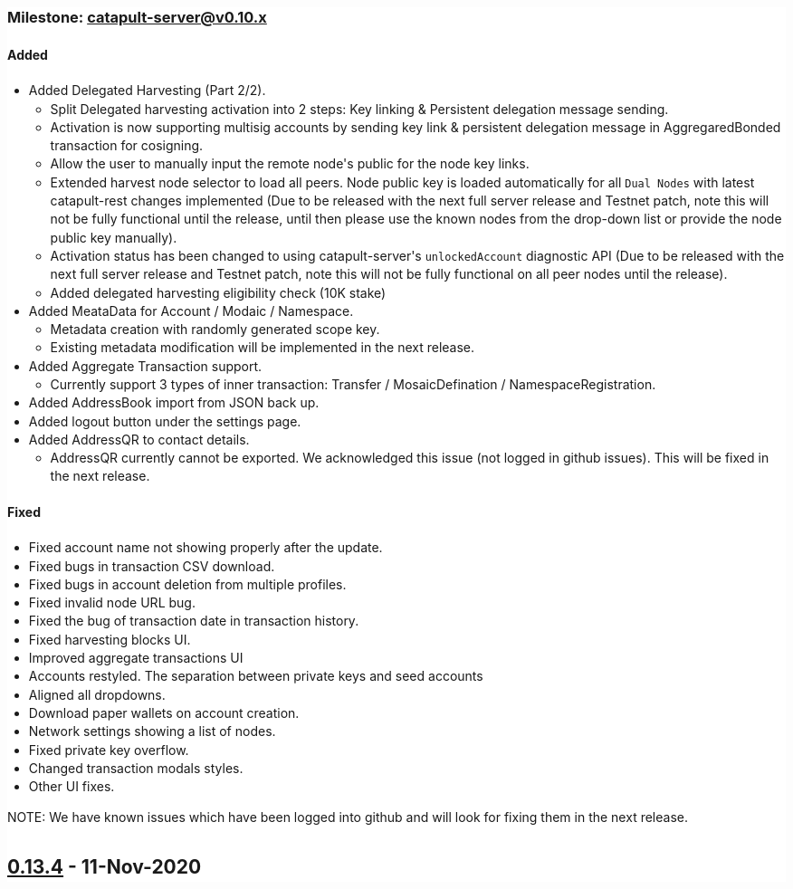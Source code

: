 ### Milestone: [catapult-server@v0.10.x](https://github.com/nemtech/catapult-server/releases/tag/v0.10.0.4)

#### Added

- Added Delegated Harvesting (Part 2/2).
  - Split Delegated harvesting activation into 2 steps: Key linking & Persistent delegation message sending.
  - Activation is now supporting multisig accounts by sending key link & persistent delegation message in AggregaredBonded transaction for cosigning.
  - Allow the user to manually input the remote node's public for the node key links.
  - Extended harvest node selector to load all peers. Node public key is loaded automatically for all `Dual Nodes` with latest catapult-rest changes implemented (Due to be released with the next full server release and Testnet patch, note this will not be fully functional until the release, until then please use the known nodes from the drop-down list or provide the node public key manually).
  - Activation status has been changed to using catapult-server's `unlockedAccount` diagnostic API (Due to be released with the next full server release and Testnet patch, note this will not be fully functional on all peer nodes until the release).
  - Added delegated harvesting eligibility check (10K stake)
- Added MeataData for Account / Modaic / Namespace.
  - Metadata creation with randomly generated scope key.
  - Existing metadata modification will be implemented in the next release.
- Added Aggregate Transaction support.
  - Currently support 3 types of inner transaction: Transfer / MosaicDefination / NamespaceRegistration.
- Added AddressBook import from JSON back up.
- Added logout button under the settings page.
- Added AddressQR to contact details.
  - AddressQR currently cannot be exported. We acknowledged this issue (not logged in github issues). This will be fixed in the next release.

#### Fixed

- Fixed account name not showing properly after the update.
- Fixed bugs in transaction CSV download.
- Fixed bugs in account deletion from multiple profiles.
- Fixed invalid node URL bug.
- Fixed the bug of transaction date in transaction history.
- Fixed harvesting blocks UI.
- Improved aggregate transactions UI
- Accounts restyled. The separation between private keys and seed accounts
- Aligned all dropdowns.
- Download paper wallets on account creation.
- Network settings showing a list of nodes.
- Fixed private key overflow.
- Changed transaction modals styles.
- Other UI fixes.

NOTE: We have known issues which have been logged into github and will look for fixing them in the next release.

## [0.13.4][v0.13.4] - 11-Nov-2020


[v0.13.6]: https://github.com/nemfoundation/symbol-desktop-wallet/releases/tag/v0.13.5...v0.13.6
[v0.13.5]: https://github.com/nemfoundation/symbol-desktop-wallet/releases/tag/v0.13.4...v0.13.5
[v0.13.4]: https://github.com/nemfoundation/symbol-desktop-wallet/releases/tag/v0.13.3...v0.13.4
[v0.13.3]: https://github.com/nemfoundation/symbol-desktop-wallet/releases/tag/v0.13.3...v0.13.3
[v0.13.2]: https://github.com/nemfoundation/symbol-desktop-wallet/releases/tag/v0.13.0...v0.13.2
[v0.13.0]: https://github.com/nemfoundation/symbol-desktop-wallet/releases/tag/v0.11.0...v0.13.0
[v0.12.0]: https://github.com/nemfoundation/symbol-desktop-wallet/releases/tag/v0.11.0...v0.12.0
[v0.11.0]: https://github.com/nemfoundation/symbol-desktop-wallet/releases/tag/v0.10.0...v0.11.0
[v0.10.0]: https://github.com/nemfoundation/symbol-desktop-wallet/releases/tag/v0.9.9...v0.10.0
[v0.9.9]: https://github.com/nemfoundation/symbol-desktop-wallet/releases/tag/v0.9.8-beta1...v0.9.9
[v0.9.8]: https://github.com/nemfoundation/symbol-desktop-wallet/releases/tag/v0.9.8-beta1
[v0.9.8-beta1]: https://github.com/nemfoundation/symbol-desktop-wallet/compare/v0.9.7-beta1...v0.9.8-beta1
[v0.9.7]: https://github.com/nemfoundation/symbol-desktop-wallet/releases/tag/v0.9.7-beta1
[v0.9.7-beta1]: https://github.com/nemfoundation/symbol-desktop-wallet/compare/v0.9.6...v0.9.7-beta1
[v0.9.6]: https://github.com/nemfoundation/symbol-desktop-wallet/releases/tag/v0.9.6-beta2
[v0.9.6-beta2]: https://github.com/nemfoundation/symbol-desktop-wallet/compare/v0.9.6-beta1...v0.9.6-beta2
[v0.9.6-beta1]: https://github.com/nemfoundation/symbol-desktop-wallet/compare/v0.9.5-beta6...v0.9.6-beta1
[v0.9.5]: https://github.com/nemfoundation/symbol-desktop-wallet/releases/tag/v0.9.5-beta6
[v0.9.5-beta6]: https://github.com/nemfoundation/symbol-desktop-wallet/compare/v0.9.5-beta5...v0.9.5-beta6
[v0.9.5-beta5]: https://github.com/nemfoundation/symbol-desktop-wallet/compare/v0.9.5-beta4...v0.9.5-beta5
[v0.9.5-beta4]: https://github.com/nemfoundation/symbol-desktop-wallet/compare/v0.9.5-beta2...v0.9.5-beta4
[v0.9.5-beta2]: https://github.com/nemfoundation/symbol-desktop-wallet/compare/v0.9.5-beta1...v0.9.5-beta2
[v0.9.5-beta1]: https://github.com/nemfoundation/symbol-desktop-wallet/compare/v0.9.4-beta...v0.9.5-beta1
[v0.9.4-beta]: https://github.com/nemfoundation/symbol-desktop-wallet/releases/tag/v0.9.4-beta
[v1.0.5]: https://github.com/symbol/symbol-desktop-wallet/releases/tag/v1.0.5
[v1.0.6]: https://github.com/symbol/symbol-desktop-wallet/releases/tag/v1.0.6